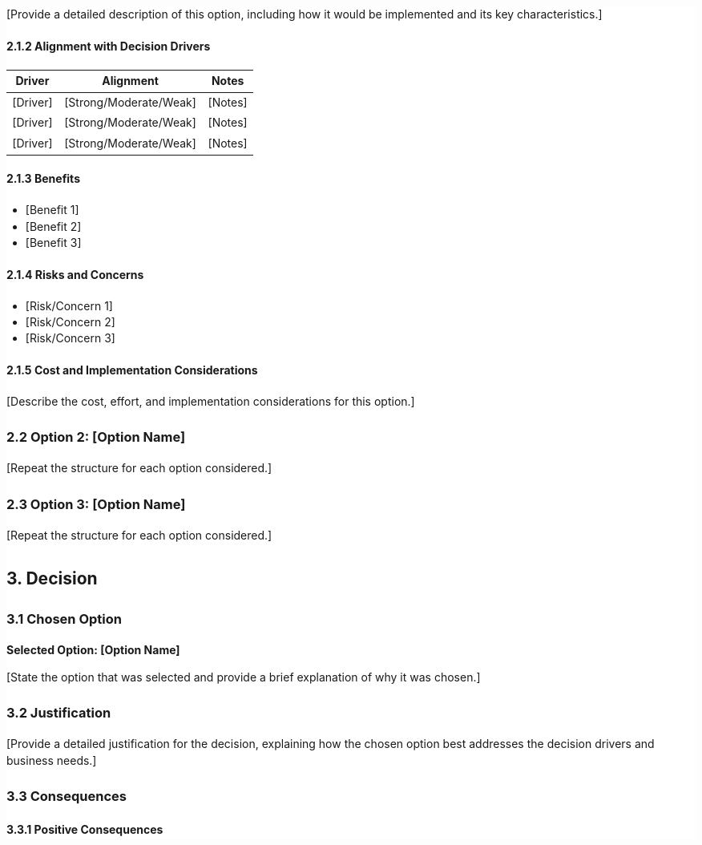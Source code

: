 [Provide a detailed description of this option, including how it would be implemented and its key characteristics.]

#### 2.1.2 Alignment with Decision Drivers

| Driver | Alignment | Notes |
|--------|-----------|-------|
| [Driver] | [Strong/Moderate/Weak] | [Notes] |
| [Driver] | [Strong/Moderate/Weak] | [Notes] |
| [Driver] | [Strong/Moderate/Weak] | [Notes] |

#### 2.1.3 Benefits

- [Benefit 1]
- [Benefit 2]
- [Benefit 3]

#### 2.1.4 Risks and Concerns

- [Risk/Concern 1]
- [Risk/Concern 2]
- [Risk/Concern 3]

#### 2.1.5 Cost and Implementation Considerations

[Describe the cost, effort, and implementation considerations for this option.]

### 2.2 Option 2: [Option Name]

[Repeat the structure for each option considered.]

### 2.3 Option 3: [Option Name]

[Repeat the structure for each option considered.]

## 3. Decision

### 3.1 Chosen Option

**Selected Option: [Option Name]**

[State the option that was selected and provide a brief explanation of why it was chosen.]

### 3.2 Justification

[Provide a detailed justification for the decision, explaining how the chosen option best addresses the decision drivers and business needs.]

### 3.3 Consequences

#### 3.3.1 Positive Consequences
